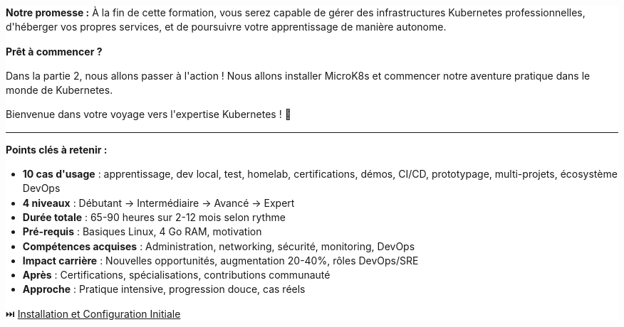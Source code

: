 **Notre promesse :**
À la fin de cette formation, vous serez capable de gérer des infrastructures Kubernetes professionnelles, d'héberger vos propres services, et de poursuivre votre apprentissage de manière autonome.

**Prêt à commencer ?**

Dans la partie 2, nous allons passer à l'action ! Nous allons installer MicroK8s et commencer notre aventure pratique dans le monde de Kubernetes.

Bienvenue dans votre voyage vers l'expertise Kubernetes ! 🚀

---

**Points clés à retenir :**
- **10 cas d'usage** : apprentissage, dev local, test, homelab, certifications, démos, CI/CD, prototypage, multi-projets, écosystème DevOps
- **4 niveaux** : Débutant → Intermédiaire → Avancé → Expert
- **Durée totale** : 65-90 heures sur 2-12 mois selon rythme
- **Pré-requis** : Basiques Linux, 4 Go RAM, motivation
- **Compétences acquises** : Administration, networking, sécurité, monitoring, DevOps
- **Impact carrière** : Nouvelles opportunités, augmentation 20-40%, rôles DevOps/SRE
- **Après** : Certifications, spécialisations, contributions communauté
- **Approche** : Pratique intensive, progression douce, cas réels

⏭️ [Installation et Configuration Initiale](/02-installation-et-configuration-initiale/README.md)
